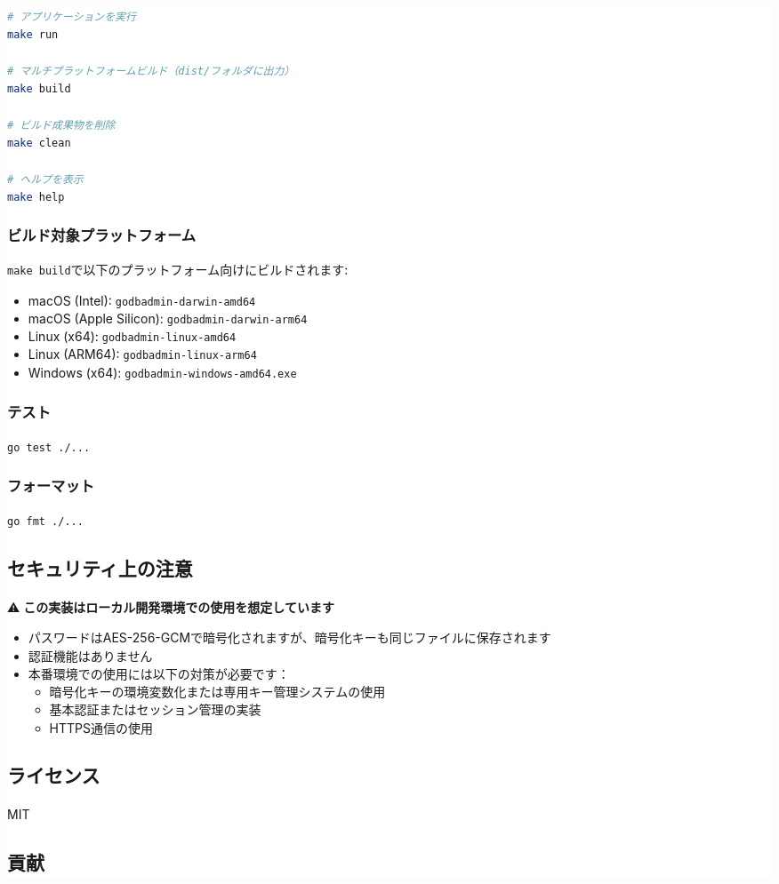 ```bash
# アプリケーションを実行
make run

# マルチプラットフォームビルド（dist/フォルダに出力）
make build

# ビルド成果物を削除
make clean

# ヘルプを表示
make help
```

### ビルド対象プラットフォーム

`make build`で以下のプラットフォーム向けにビルドされます:

- macOS (Intel): `godbadmin-darwin-amd64`
- macOS (Apple Silicon): `godbadmin-darwin-arm64`
- Linux (x64): `godbadmin-linux-amd64`
- Linux (ARM64): `godbadmin-linux-arm64`
- Windows (x64): `godbadmin-windows-amd64.exe`

### テスト

```bash
go test ./...
```

### フォーマット

```bash
go fmt ./...
```

## セキュリティ上の注意

⚠️ **この実装はローカル開発環境での使用を想定しています**

- パスワードはAES-256-GCMで暗号化されますが、暗号化キーも同じファイルに保存されます
- 認証機能はありません
- 本番環境での使用には以下の対策が必要です：
  - 暗号化キーの環境変数化または専用キー管理システムの使用
  - 基本認証またはセッション管理の実装
  - HTTPS通信の使用

## ライセンス

MIT

## 貢献
